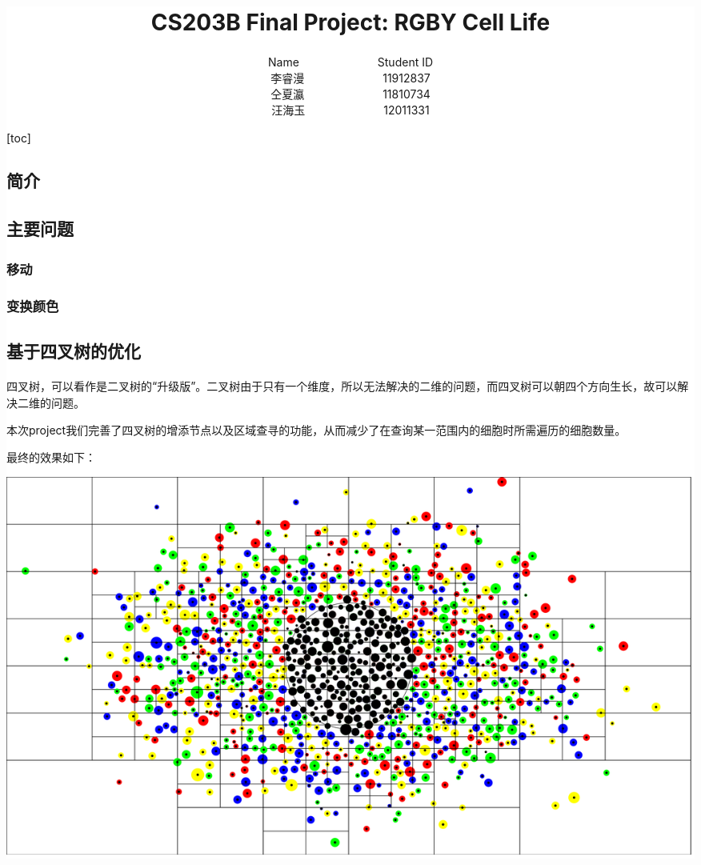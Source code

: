 # <center>CS203B Final Project: RGBY Cell Life</center>

<center>Name&emsp;&emsp;&emsp;&emsp;&emsp;&emsp;&emsp;Student ID</center>

<center>李睿漫&emsp;&emsp;&emsp;&emsp;&emsp;&emsp;&emsp;11912837</center>

<center>仝夏瀛&emsp;&emsp;&emsp;&emsp;&emsp;&emsp;&emsp;11810734</center>

<center>汪海玉&emsp;&emsp;&emsp;&emsp;&emsp;&emsp;&emsp;12011331</center>

[toc]

## 简介



## 主要问题

### 移动



### 变换颜色



## 基于四叉树的优化

四叉树，可以看作是二叉树的“升级版”。二叉树由于只有一个维度，所以无法解决的二维的问题，而四叉树可以朝四个方向生长，故可以解决二维的问题。

本次project我们完善了四叉树的增添节点以及区域查寻的功能，从而减少了在查询某一范围内的细胞时所需遍历的细胞数量。

最终的效果如下：

![1000_find_circle](Report.assets/1000_find_circle.png)
